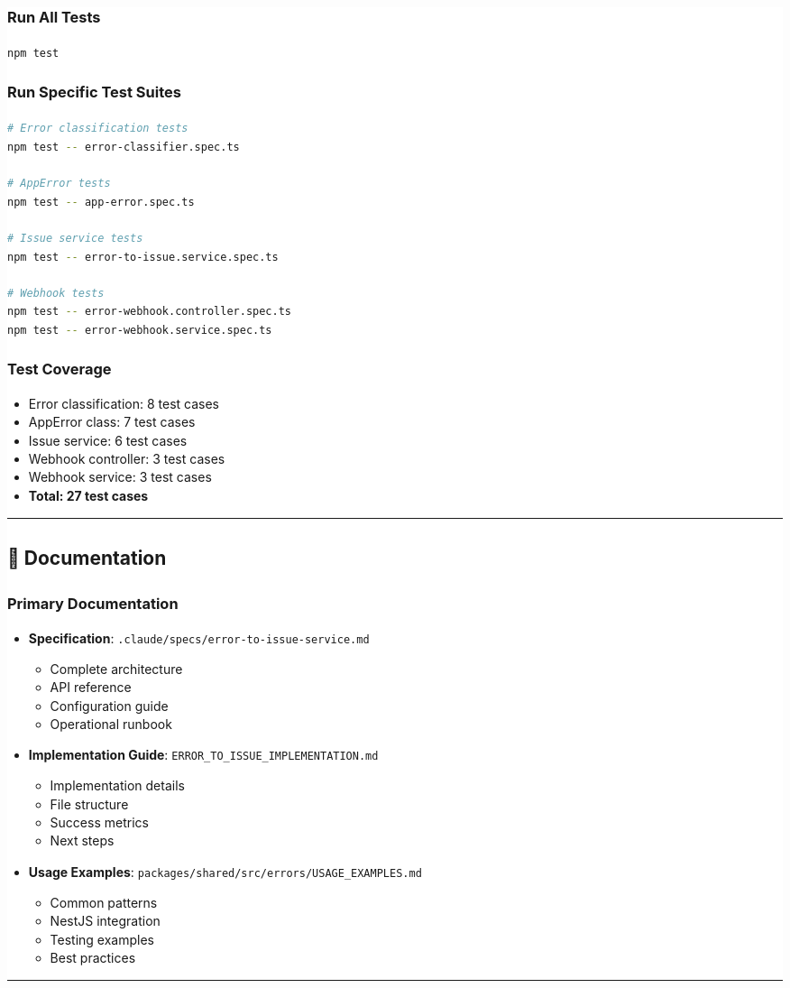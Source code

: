 ### Run All Tests
```bash
npm test
```

### Run Specific Test Suites
```bash
# Error classification tests
npm test -- error-classifier.spec.ts

# AppError tests
npm test -- app-error.spec.ts

# Issue service tests
npm test -- error-to-issue.service.spec.ts

# Webhook tests
npm test -- error-webhook.controller.spec.ts
npm test -- error-webhook.service.spec.ts
```

### Test Coverage
- Error classification: 8 test cases
- AppError class: 7 test cases
- Issue service: 6 test cases
- Webhook controller: 3 test cases
- Webhook service: 3 test cases
- **Total: 27 test cases**

---

## 📖 Documentation

### Primary Documentation
- **Specification**: `.claude/specs/error-to-issue-service.md`
  - Complete architecture
  - API reference
  - Configuration guide
  - Operational runbook

- **Implementation Guide**: `ERROR_TO_ISSUE_IMPLEMENTATION.md`
  - Implementation details
  - File structure
  - Success metrics
  - Next steps

- **Usage Examples**: `packages/shared/src/errors/USAGE_EXAMPLES.md`
  - Common patterns
  - NestJS integration
  - Testing examples
  - Best practices

---
